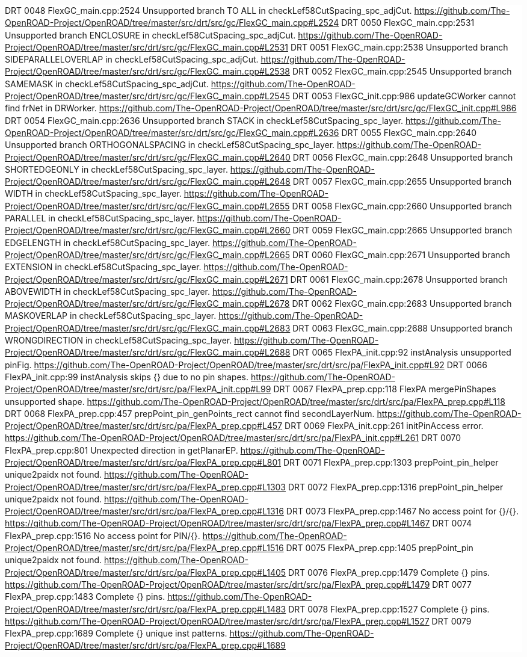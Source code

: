 DRT 0048 FlexGC_main.cpp:2524       Unsupported branch TO ALL in checkLef58CutSpacing_spc_adjCut. https://github.com/The-OpenROAD-Project/OpenROAD/tree/master/src/drt/src/gc/FlexGC_main.cpp#L2524
DRT 0050 FlexGC_main.cpp:2531       Unsupported branch ENCLOSURE in checkLef58CutSpacing_spc_adjCut. https://github.com/The-OpenROAD-Project/OpenROAD/tree/master/src/drt/src/gc/FlexGC_main.cpp#L2531
DRT 0051 FlexGC_main.cpp:2538       Unsupported branch SIDEPARALLELOVERLAP in checkLef58CutSpacing_spc_adjCut. https://github.com/The-OpenROAD-Project/OpenROAD/tree/master/src/drt/src/gc/FlexGC_main.cpp#L2538
DRT 0052 FlexGC_main.cpp:2545       Unsupported branch SAMEMASK in checkLef58CutSpacing_spc_adjCut. https://github.com/The-OpenROAD-Project/OpenROAD/tree/master/src/drt/src/gc/FlexGC_main.cpp#L2545
DRT 0053 FlexGC_init.cpp:986       updateGCWorker cannot find frNet in DRWorker. https://github.com/The-OpenROAD-Project/OpenROAD/tree/master/src/drt/src/gc/FlexGC_init.cpp#L986
DRT 0054 FlexGC_main.cpp:2636      Unsupported branch STACK in checkLef58CutSpacing_spc_layer. https://github.com/The-OpenROAD-Project/OpenROAD/tree/master/src/drt/src/gc/FlexGC_main.cpp#L2636
DRT 0055 FlexGC_main.cpp:2640      Unsupported branch ORTHOGONALSPACING in checkLef58CutSpacing_spc_layer. https://github.com/The-OpenROAD-Project/OpenROAD/tree/master/src/drt/src/gc/FlexGC_main.cpp#L2640
DRT 0056 FlexGC_main.cpp:2648      Unsupported branch SHORTEDGEONLY in checkLef58CutSpacing_spc_layer. https://github.com/The-OpenROAD-Project/OpenROAD/tree/master/src/drt/src/gc/FlexGC_main.cpp#L2648
DRT 0057 FlexGC_main.cpp:2655      Unsupported branch WIDTH in checkLef58CutSpacing_spc_layer. https://github.com/The-OpenROAD-Project/OpenROAD/tree/master/src/drt/src/gc/FlexGC_main.cpp#L2655
DRT 0058 FlexGC_main.cpp:2660      Unsupported branch PARALLEL in checkLef58CutSpacing_spc_layer. https://github.com/The-OpenROAD-Project/OpenROAD/tree/master/src/drt/src/gc/FlexGC_main.cpp#L2660
DRT 0059 FlexGC_main.cpp:2665      Unsupported branch EDGELENGTH in checkLef58CutSpacing_spc_layer. https://github.com/The-OpenROAD-Project/OpenROAD/tree/master/src/drt/src/gc/FlexGC_main.cpp#L2665
DRT 0060 FlexGC_main.cpp:2671      Unsupported branch EXTENSION in checkLef58CutSpacing_spc_layer. https://github.com/The-OpenROAD-Project/OpenROAD/tree/master/src/drt/src/gc/FlexGC_main.cpp#L2671
DRT 0061 FlexGC_main.cpp:2678      Unsupported branch ABOVEWIDTH in checkLef58CutSpacing_spc_layer. https://github.com/The-OpenROAD-Project/OpenROAD/tree/master/src/drt/src/gc/FlexGC_main.cpp#L2678
DRT 0062 FlexGC_main.cpp:2683      Unsupported branch MASKOVERLAP in checkLef58CutSpacing_spc_layer. https://github.com/The-OpenROAD-Project/OpenROAD/tree/master/src/drt/src/gc/FlexGC_main.cpp#L2683
DRT 0063 FlexGC_main.cpp:2688      Unsupported branch WRONGDIRECTION in checkLef58CutSpacing_spc_layer. https://github.com/The-OpenROAD-Project/OpenROAD/tree/master/src/drt/src/gc/FlexGC_main.cpp#L2688
DRT 0065 FlexPA_init.cpp:92        instAnalysis unsupported pinFig. https://github.com/The-OpenROAD-Project/OpenROAD/tree/master/src/drt/src/pa/FlexPA_init.cpp#L92
DRT 0066 FlexPA_init.cpp:99        instAnalysis skips {} due to no pin shapes. https://github.com/The-OpenROAD-Project/OpenROAD/tree/master/src/drt/src/pa/FlexPA_init.cpp#L99
DRT 0067 FlexPA_prep.cpp:118       FlexPA mergePinShapes unsupported shape. https://github.com/The-OpenROAD-Project/OpenROAD/tree/master/src/drt/src/pa/FlexPA_prep.cpp#L118
DRT 0068 FlexPA_prep.cpp:457       prepPoint_pin_genPoints_rect cannot find secondLayerNum. https://github.com/The-OpenROAD-Project/OpenROAD/tree/master/src/drt/src/pa/FlexPA_prep.cpp#L457
DRT 0069 FlexPA_init.cpp:261       initPinAccess error. https://github.com/The-OpenROAD-Project/OpenROAD/tree/master/src/drt/src/pa/FlexPA_init.cpp#L261
DRT 0070 FlexPA_prep.cpp:801       Unexpected direction in getPlanarEP. https://github.com/The-OpenROAD-Project/OpenROAD/tree/master/src/drt/src/pa/FlexPA_prep.cpp#L801
DRT 0071 FlexPA_prep.cpp:1303      prepPoint_pin_helper unique2paidx not found. https://github.com/The-OpenROAD-Project/OpenROAD/tree/master/src/drt/src/pa/FlexPA_prep.cpp#L1303
DRT 0072 FlexPA_prep.cpp:1316      prepPoint_pin_helper unique2paidx not found. https://github.com/The-OpenROAD-Project/OpenROAD/tree/master/src/drt/src/pa/FlexPA_prep.cpp#L1316
DRT 0073 FlexPA_prep.cpp:1467      No access point for {}/{}. https://github.com/The-OpenROAD-Project/OpenROAD/tree/master/src/drt/src/pa/FlexPA_prep.cpp#L1467
DRT 0074 FlexPA_prep.cpp:1516      No access point for PIN/{}. https://github.com/The-OpenROAD-Project/OpenROAD/tree/master/src/drt/src/pa/FlexPA_prep.cpp#L1516
DRT 0075 FlexPA_prep.cpp:1405      prepPoint_pin unique2paidx not found. https://github.com/The-OpenROAD-Project/OpenROAD/tree/master/src/drt/src/pa/FlexPA_prep.cpp#L1405
DRT 0076 FlexPA_prep.cpp:1479        Complete {} pins. https://github.com/The-OpenROAD-Project/OpenROAD/tree/master/src/drt/src/pa/FlexPA_prep.cpp#L1479
DRT 0077 FlexPA_prep.cpp:1483        Complete {} pins. https://github.com/The-OpenROAD-Project/OpenROAD/tree/master/src/drt/src/pa/FlexPA_prep.cpp#L1483
DRT 0078 FlexPA_prep.cpp:1527        Complete {} pins. https://github.com/The-OpenROAD-Project/OpenROAD/tree/master/src/drt/src/pa/FlexPA_prep.cpp#L1527
DRT 0079 FlexPA_prep.cpp:1689        Complete {} unique inst patterns. https://github.com/The-OpenROAD-Project/OpenROAD/tree/master/src/drt/src/pa/FlexPA_prep.cpp#L1689